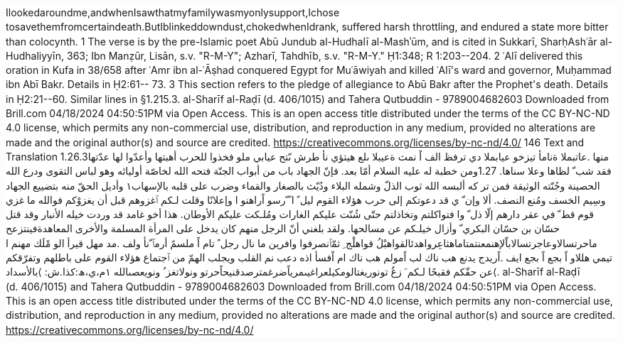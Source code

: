Ilookedaroundme,andwhenIsawthatmyfamilywasmyonlysupport,Ichose
tosavethemfromcertaindeath.ButIblinkeddowndust,chokedwhenIdrank,
suffered harsh throttling, and endured a state more bitter than
colocynth. 1 The verse is by the pre-Islamic poet Abū Jundub al-Hudhalī
al-Mashʾūm, and is cited in Sukkarī, SharḥAshʿār al-Hudhaliyyīn, 363;
Ibn Manẓūr, Lisān, s.v. "R-M-Y"; Azharī, Tahdhīb, s.v. "R-M-Y." Ḥ1:348;
R 1:203--204. 2 ʿAlī delivered this oration in Kufa in 38/658 after ʿAmr
ibn al-ʿĀṣhad conquered Egypt for Muʿāwiyah and killed ʿAlī's ward and
governor, Muḥammad ibn Abī Bakr. Details in Ḥ2:61-- 73. 3 This section
refers to the pledge of allegiance to Abū Bakr after the Prophet's
death. Details in Ḥ2:21--60. Similar lines in §1.215.3. al-Sharīf
al-Raḍī (d. 406/1015) and Tahera Qutbuddin - 9789004682603 Downloaded
from Brill.com 04/18/2024 04:50:51PM via Open Access. This is an open
access title distributed under the terms of the CC BY-NC-ND 4.0 license,
which permits any non-commercial use, distribution, and reproduction in
any medium, provided no alterations are made and the original author(s)
and source are credited.
https://creativecommons.org/licenses/by-nc-nd/4.0/ 146 Text and
Translation 1.26.3منها .عاتبملا ةنامأ تيزخو عيابملا دي ترفظ الف اً نمث
ةعيبلا ىلع هيتؤي نأ طرش ىّتح عيابي ملو فخذوا للحرب أهبتها وأعدّوا لها
عدّتها فقد شب ّ لظاها وعلا سناها. 1.27ومن خطبة له عليه السلام أمّا بعد.
فإنّ الجهاد باب من أبواب الجنّة فتحه الله لخاصّة أوليائه وهو لباس التقوى
ودرع الله الحصينة وجُنّته الوثيقة فمن تر كه ألبسه الله ثوب الذلّ وشمله
البلاء ودُيّث بالصغار والقماء وضرب على قلبه بالإسهاب١ وأديل الحقّ منه
بتضييع الجهاد وسِيم الخسف ومُنع النصف. ألا وإن ّ ي قد دعوتكم إلى حرب هؤلاء
القوم ليل ً ا ً ّرسو اًراهنو ا وإعلانًا وقلت لـكم ٱغزوهم قبل أن يغزوْكم
فوالله ما غزي قوم قط ّ في عقر دارهم إلّا ذل ّ وا فتواكلتم وتخاذلتم حتّى
شُنّت عليكم الغارات ومُلـكت عليكم الأوطان. هذا أخو غامد قد وردت خيله
الأنبار وقد قتل حسّان بن حسّان البكري ّ وأزال خيلـكم عن مسالحها. ولقد
بلغني أنّ الرجل منهم كان يدخل على المرأة المسلمة والأخرى المعاهدةفينتزعح
ماحرتسالاوعاجرتسالاباّلإهنمعنتمتاماهثاعِرواهدئالقواهبْلُ قواهلْج ِ ثمّٱنصرفوا
وافرين ما نال رجل ً تام اً ملسمً أرمٱ ّنأ ولف .مد مهل قيرأ الو مْلَك مهنم ا
تيمي هللاو اً بجع اً بجع ايف .اًريدج يدنع هب ناك لب اًمولم هب ناك ام اًفسأ
اذه دعب نم القلب ويجلب الهمّ من ٱجتماع هؤلاء القوم على باطلهم وتفرّقكم عن
حقّكم فقبحًا لـكم َ زغُ تونوريغتالومكيلعراغيىمرياًضرغمترصدقنيحاًحرتو ونولاتغز
ُ ونويعصىالله ١م،ي،ھ:كذا.ش: ⟩بالأسداد⟨. al-Sharīf al-Raḍī (d. 406/1015)
and Tahera Qutbuddin - 9789004682603 Downloaded from Brill.com
04/18/2024 04:50:51PM via Open Access. This is an open access title
distributed under the terms of the CC BY-NC-ND 4.0 license, which
permits any non-commercial use, distribution, and reproduction in any
medium, provided no alterations are made and the original author(s) and
source are credited. https://creativecommons.org/licenses/by-nc-nd/4.0/